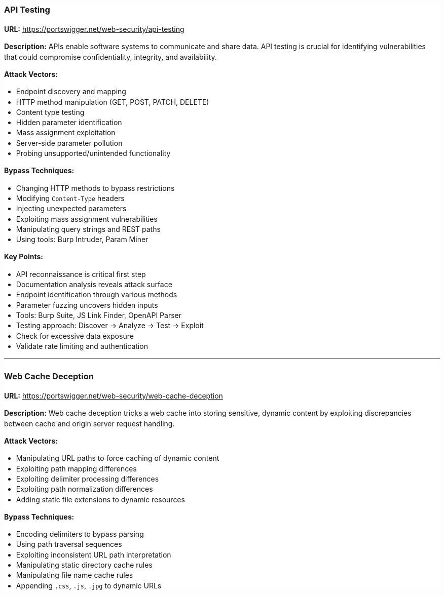 
### API Testing
**URL:** https://portswigger.net/web-security/api-testing

**Description:**
APIs enable software systems to communicate and share data. API testing is crucial for identifying vulnerabilities that could compromise confidentiality, integrity, and availability.

**Attack Vectors:**
- Endpoint discovery and mapping
- HTTP method manipulation (GET, POST, PATCH, DELETE)
- Content type testing
- Hidden parameter identification
- Mass assignment exploitation
- Server-side parameter pollution
- Probing unsupported/unintended functionality

**Bypass Techniques:**
- Changing HTTP methods to bypass restrictions
- Modifying `Content-Type` headers
- Injecting unexpected parameters
- Exploiting mass assignment vulnerabilities
- Manipulating query strings and REST paths
- Using tools: Burp Intruder, Param Miner

**Key Points:**
- API reconnaissance is critical first step
- Documentation analysis reveals attack surface
- Endpoint identification through various methods
- Parameter fuzzing uncovers hidden inputs
- Tools: Burp Suite, JS Link Finder, OpenAPI Parser
- Testing approach: Discover → Analyze → Test → Exploit
- Check for excessive data exposure
- Validate rate limiting and authentication

---

### Web Cache Deception
**URL:** https://portswigger.net/web-security/web-cache-deception

**Description:**
Web cache deception tricks a web cache into storing sensitive, dynamic content by exploiting discrepancies between cache and origin server request handling.

**Attack Vectors:**
- Manipulating URL paths to force caching of dynamic content
- Exploiting path mapping differences
- Exploiting delimiter processing differences
- Exploiting path normalization differences
- Adding static file extensions to dynamic resources

**Bypass Techniques:**
- Encoding delimiters to bypass parsing
- Using path traversal sequences
- Exploiting inconsistent URL path interpretation
- Manipulating static directory cache rules
- Manipulating file name cache rules
- Appending `.css`, `.js`, `.jpg` to dynamic URLs

